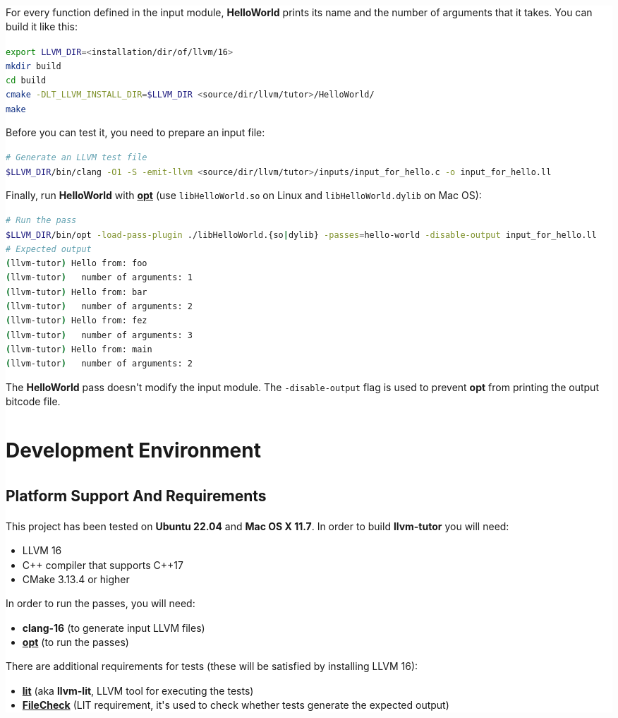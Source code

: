 For every function defined in the input module, **HelloWorld** prints its name
and the number of arguments that it takes. You can build it like this:

```bash
export LLVM_DIR=<installation/dir/of/llvm/16>
mkdir build
cd build
cmake -DLT_LLVM_INSTALL_DIR=$LLVM_DIR <source/dir/llvm/tutor>/HelloWorld/
make
```

Before you can test it, you need to prepare an input file:

```bash
# Generate an LLVM test file
$LLVM_DIR/bin/clang -O1 -S -emit-llvm <source/dir/llvm/tutor>/inputs/input_for_hello.c -o input_for_hello.ll
```

Finally, run **HelloWorld** with
[**opt**](http://llvm.org/docs/CommandGuide/opt.html) (use `libHelloWorld.so`
on Linux and `libHelloWorld.dylib` on Mac OS):

```bash
# Run the pass
$LLVM_DIR/bin/opt -load-pass-plugin ./libHelloWorld.{so|dylib} -passes=hello-world -disable-output input_for_hello.ll
# Expected output
(llvm-tutor) Hello from: foo
(llvm-tutor)   number of arguments: 1
(llvm-tutor) Hello from: bar
(llvm-tutor)   number of arguments: 2
(llvm-tutor) Hello from: fez
(llvm-tutor)   number of arguments: 3
(llvm-tutor) Hello from: main
(llvm-tutor)   number of arguments: 2
```

The **HelloWorld** pass doesn't modify the input module. The `-disable-output`
flag is used to prevent **opt** from printing the output bitcode file.

Development Environment
=======================
## Platform Support And Requirements
This project has been tested on **Ubuntu 22.04** and **Mac OS X 11.7**. In
order to build **llvm-tutor** you will need:
  * LLVM 16
  * C++ compiler that supports C++17
  * CMake 3.13.4 or higher

In order to run the passes, you will need:
  * **clang-16** (to generate input LLVM files)
  * [**opt**](http://llvm.org/docs/CommandGuide/opt.html) (to run the passes)

There are additional requirements for tests (these will be satisfied by
installing LLVM 16):
  * [**lit**](https://llvm.org/docs/CommandGuide/lit.html) (aka **llvm-lit**,
    LLVM tool for executing the tests)
  * [**FileCheck**](https://llvm.org/docs/CommandGuide/FileCheck.html) (LIT
    requirement, it's used to check whether tests generate the expected output)
